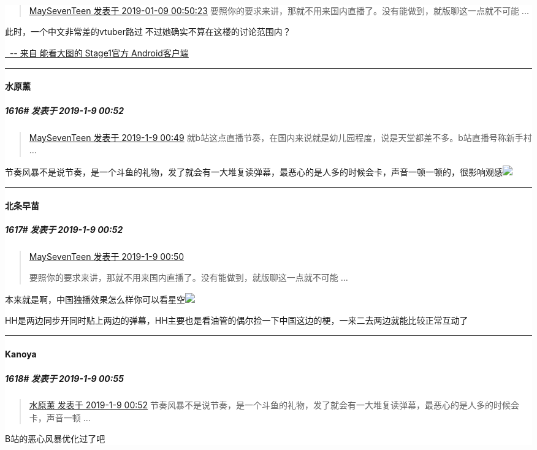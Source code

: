 

<blockquote><a href="httphttps://bbs.saraba1st.com/2b/forum.php?mod=redirect&amp;goto=findpost&amp;pid=42207896&amp;ptid=1801966" target="_blank">MaySevenTeen 发表于 2019-01-09 00:50:23</a>
要照你的要求来讲，那就不用来国内直播了。没有能做到，就版聊这一点就不可能 ...</blockquote>此时，一个中文非常差的vtuber路过
不过她确实不算在这楼的讨论范围内？

[  -- 来自 能看大图的 Stage1官方 Android客户端](https://www.coolapk.com/apk/140634)







-----

####  水原薰  
##### 1616#       发表于 2019-1-9 00:52



<blockquote><a href="httphttps://bbs.saraba1st.com/2b/forum.php?mod=redirect&amp;goto=findpost&amp;pid=42207887&amp;ptid=1801966" target="_blank">MaySevenTeen 发表于 2019-1-9 00:49</a>
就b站这点直播节奏，在国内来说就是幼儿园程度，说是天堂都差不多。b站直播号称新手村 ...</blockquote>
节奏风暴不是说节奏，是一个斗鱼的礼物，发了就会有一大堆复读弹幕，最恶心的是人多的时候会卡，声音一顿一顿的，很影响观感<img src="https://static.saraba1st.com/image/smiley/face2017/001.png" referrerpolicy="no-referrer">







-----

####  北条早苗  
##### 1617#       发表于 2019-1-9 00:52



<blockquote><a href="httphttps://bbs.saraba1st.com/2b/forum.php?mod=redirect&amp;goto=findpost&amp;pid=42207896&amp;ptid=1801966" target="_blank">MaySevenTeen 发表于 2019-1-9 00:50</a>

要照你的要求来讲，那就不用来国内直播了。没有能做到，就版聊这一点就不可能 ...</blockquote>
本来就是啊，中国独播效果怎么样你可以看星空<img src="https://static.saraba1st.com/image/smiley/face2017/067.png" referrerpolicy="no-referrer">

HH是两边同步开同时贴上两边的弹幕，HH主要也是看油管的偶尔捡一下中国这边的梗，一来二去两边就能比较正常互动了







-----

####  Kanoya  
##### 1618#       发表于 2019-1-9 00:55



<blockquote><a href="httphttps://bbs.saraba1st.com/2b/forum.php?mod=redirect&amp;goto=findpost&amp;pid=42207916&amp;ptid=1801966" target="_blank">水原薰 发表于 2019-1-9 00:52</a>
节奏风暴不是说节奏，是一个斗鱼的礼物，发了就会有一大堆复读弹幕，最恶心的是人多的时候会卡，声音一顿 ...</blockquote>
B站的恶心风暴优化过了吧
